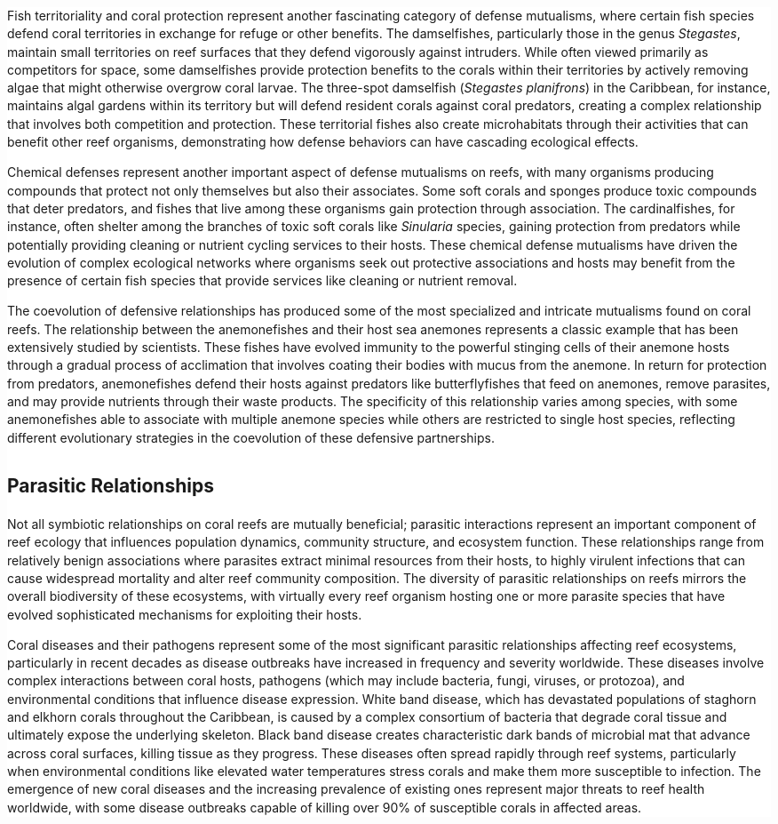 Fish territoriality and coral protection represent another fascinating category of defense mutualisms, where certain fish species defend coral territories in exchange for refuge or other benefits. The damselfishes, particularly those in the genus *Stegastes*, maintain small territories on reef surfaces that they defend vigorously against intruders. While often viewed primarily as competitors for space, some damselfishes provide protection benefits to the corals within their territories by actively removing algae that might otherwise overgrow coral larvae. The three-spot damselfish (*Stegastes planifrons*) in the Caribbean, for instance, maintains algal gardens within its territory but will defend resident corals against coral predators, creating a complex relationship that involves both competition and protection. These territorial fishes also create microhabitats through their activities that can benefit other reef organisms, demonstrating how defense behaviors can have cascading ecological effects.

Chemical defenses represent another important aspect of defense mutualisms on reefs, with many organisms producing compounds that protect not only themselves but also their associates. Some soft corals and sponges produce toxic compounds that deter predators, and fishes that live among these organisms gain protection through association. The cardinalfishes, for instance, often shelter among the branches of toxic soft corals like *Sinularia* species, gaining protection from predators while potentially providing cleaning or nutrient cycling services to their hosts. These chemical defense mutualisms have driven the evolution of complex ecological networks where organisms seek out protective associations and hosts may benefit from the presence of certain fish species that provide services like cleaning or nutrient removal.

The coevolution of defensive relationships has produced some of the most specialized and intricate mutualisms found on coral reefs. The relationship between the anemonefishes and their host sea anemones represents a classic example that has been extensively studied by scientists. These fishes have evolved immunity to the powerful stinging cells of their anemone hosts through a gradual process of acclimation that involves coating their bodies with mucus from the anemone. In return for protection from predators, anemonefishes defend their hosts against predators like butterflyfishes that feed on anemones, remove parasites, and may provide nutrients through their waste products. The specificity of this relationship varies among species, with some anemonefishes able to associate with multiple anemone species while others are restricted to single host species, reflecting different evolutionary strategies in the coevolution of these defensive partnerships.

## Parasitic Relationships

Not all symbiotic relationships on coral reefs are mutually beneficial; parasitic interactions represent an important component of reef ecology that influences population dynamics, community structure, and ecosystem function. These relationships range from relatively benign associations where parasites extract minimal resources from their hosts, to highly virulent infections that can cause widespread mortality and alter reef community composition. The diversity of parasitic relationships on reefs mirrors the overall biodiversity of these ecosystems, with virtually every reef organism hosting one or more parasite species that have evolved sophisticated mechanisms for exploiting their hosts.

Coral diseases and their pathogens represent some of the most significant parasitic relationships affecting reef ecosystems, particularly in recent decades as disease outbreaks have increased in frequency and severity worldwide. These diseases involve complex interactions between coral hosts, pathogens (which may include bacteria, fungi, viruses, or protozoa), and environmental conditions that influence disease expression. White band disease, which has devastated populations of staghorn and elkhorn corals throughout the Caribbean, is caused by a complex consortium of bacteria that degrade coral tissue and ultimately expose the underlying skeleton. Black band disease creates characteristic dark bands of microbial mat that advance across coral surfaces, killing tissue as they progress. These diseases often spread rapidly through reef systems, particularly when environmental conditions like elevated water temperatures stress corals and make them more susceptible to infection. The emergence of new coral diseases and the increasing prevalence of existing ones represent major threats to reef health worldwide, with some disease outbreaks capable of killing over 90% of susceptible corals in affected areas.
